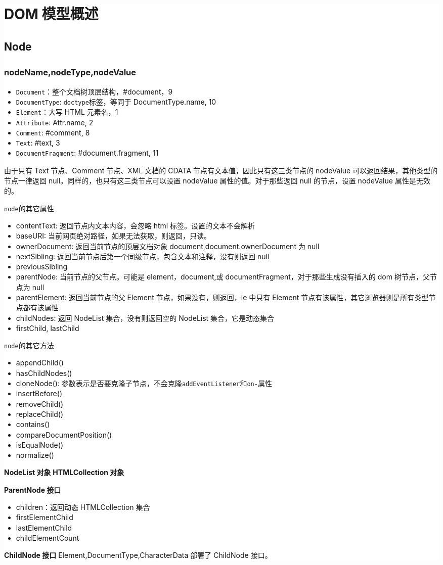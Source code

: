 # DOM 模型概述

## Node

### nodeName,nodeType,nodeValue

- `Document`：整个文档树顶层结构，#document，9
- `DocumentType`: `doctype`标签，等同于 DocumentType.name, 10
- `Element`：大写 HTML 元素名，1
- `Attribute`: Attr.name, 2
- `Comment`: #comment, 8
- `Text`: #text, 3
- `DocumentFragment`: #document.fragment, 11

由于只有 Text 节点、Comment 节点、XML 文档的 CDATA 节点有文本值，因此只有这三类节点的 nodeValue 可以返回结果，其他类型的节点一律返回 null。同样的，也只有这三类节点可以设置 nodeValue 属性的值。对于那些返回 null 的节点，设置 nodeValue 属性是无效的。

`node`的其它属性

- contentText: 返回节点内文本内容，会忽略 html 标签。设置的文本不会解析
- baseURI: 当前网页绝对路径，如果无法获取，则返回，只读。
- ownerDocument: 返回当前节点的顶层文档对象 document,document.ownerDocument 为 null
- nextSibling: 返回当前节点后第一个同级节点，包含文本和注释，没有则返回 null
- previousSibling
- parentNode: 当前节点的父节点。可能是 element，document,或 documentFragment，对于那些生成没有插入的 dom 树节点，父节点为 null
- parentElement: 返回当前节点的父 Element 节点，如果没有，则返回，ie 中只有 Element 节点有该属性，其它浏览器则是所有类型节点都有该属性
- childNodes: 返回 NodeList 集合，没有则返回空的 NodeList 集合，它是动态集合
- firstChild, lastChild

`node`的其它方法

- appendChild()
- hasChildNodes()
- cloneNode(): 参数表示是否要克隆子节点，不会克隆`addEventListener`和`on-`属性
- insertBefore()
- removeChild()
- replaceChild()
- contains()
- compareDocumentPosition()
- isEqualNode()
- normalize()

**NodeList 对象**
**HTMLCollection 对象**

**ParentNode 接口**

- children：返回动态 HTMLCollection 集合
- firstElementChild
- lastElementChild
- childElementCount

**ChildNode 接口**
Element,DocumentType,CharacterData 部署了 ChildNode 接口。
